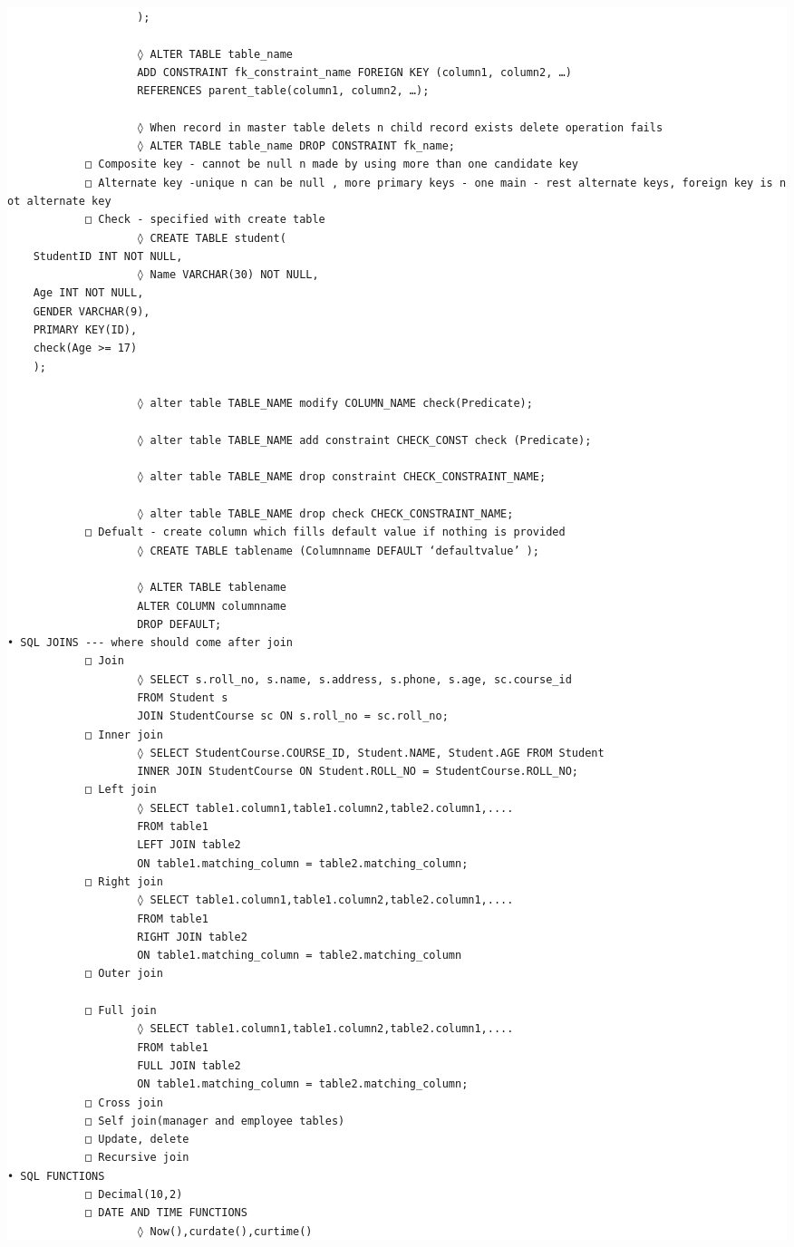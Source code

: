						);
						
						◊ ALTER TABLE table_name
						ADD CONSTRAINT fk_constraint_name FOREIGN KEY (column1, column2, …)
						REFERENCES parent_table(column1, column2, …);
						
						◊ When record in master table delets n child record exists delete operation fails
						◊ ALTER TABLE table_name DROP CONSTRAINT fk_name;
				□ Composite key - cannot be null n made by using more than one candidate key
				□ Alternate key -unique n can be null , more primary keys - one main - rest alternate keys, foreign key is not alternate key
				□ Check - specified with create table
						◊ CREATE TABLE student(
        StudentID INT NOT NULL,
						◊ Name VARCHAR(30) NOT NULL,
        Age INT NOT NULL,
        GENDER VARCHAR(9),
        PRIMARY KEY(ID),
        check(Age >= 17)
        );
						
						◊ alter table TABLE_NAME modify COLUMN_NAME check(Predicate);
						
						◊ alter table TABLE_NAME add constraint CHECK_CONST check (Predicate);
						
						◊ alter table TABLE_NAME drop constraint CHECK_CONSTRAINT_NAME;
						
						◊ alter table TABLE_NAME drop check CHECK_CONSTRAINT_NAME;
				□ Defualt - create column which fills default value if nothing is provided
						◊ CREATE TABLE tablename (Columnname DEFAULT ‘defaultvalue’ );
						
						◊ ALTER TABLE tablename
						ALTER COLUMN columnname 
						DROP DEFAULT;
	• SQL JOINS --- where should come after join
				□ Join 
						◊ SELECT s.roll_no, s.name, s.address, s.phone, s.age, sc.course_id
						FROM Student s
						JOIN StudentCourse sc ON s.roll_no = sc.roll_no;
				□ Inner join
						◊ SELECT StudentCourse.COURSE_ID, Student.NAME, Student.AGE FROM Student
						INNER JOIN StudentCourse ON Student.ROLL_NO = StudentCourse.ROLL_NO;
				□ Left join
						◊ SELECT table1.column1,table1.column2,table2.column1,....
						FROM table1 
						LEFT JOIN table2
						ON table1.matching_column = table2.matching_column;
				□ Right join
						◊ SELECT table1.column1,table1.column2,table2.column1,....
						FROM table1 
						RIGHT JOIN table2
						ON table1.matching_column = table2.matching_column
				□ Outer join
						
				□ Full join
						◊ SELECT table1.column1,table1.column2,table2.column1,....
						FROM table1 
						FULL JOIN table2
						ON table1.matching_column = table2.matching_column;
				□ Cross join
				□ Self join(manager and employee tables)
				□ Update, delete 
				□ Recursive join
	• SQL FUNCTIONS
				□ Decimal(10,2)
				□ DATE AND TIME FUNCTIONS
						◊ Now(),curdate(),curtime()